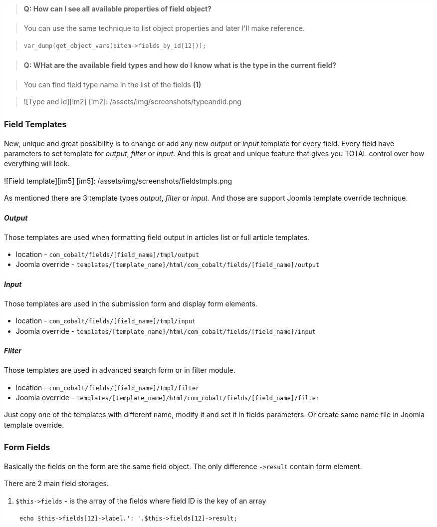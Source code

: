 >#### Q: How can I see all available properties of field object?

>You can use the same technique to list object properties and later I'll make reference.

>	  var_dump(get_object_vars($item->fields_by_id[12]));
	
>#### Q: WHat are the available field types and how do I know what is the type in the current field?

>You can find field type name in the list of the fields **(1)**

>![Type and id][im2]
[im2]: /assets/img/screenshots/typeandid.png

### Field Templates

New, unique and great possibility is to change or add any new _output_ or _input_ template for every field. Every field have parameters to set template for _output_, _filter_ or _input_. And this is great and unique feature that gives you TOTAL control over how everything will look.

![Field template][im5]
[im5]: /assets/img/screenshots/fieldstmpls.png

As mentioned there are 3 template types _output_, _filter_ or _input_. And those are support Joomla template override technique.

#### _Output_ 

Those templates are used when formatting field output in articles list or full article templates.

- location - `com_cobalt/fields/[field_name]/tmpl/output`
- Joomla override - `templates/[template_name]/html/com_cobalt/fields/[field_name]/output` 

#### _Input_

Those templates are used in the submission form and display form elements.

- location - `com_cobalt/fields/[field_name]/tmpl/input`
- Joomla override - `templates/[template_name]/html/com_cobalt/fields/[field_name]/input` 
 
#### _Filter_

Those templates are used in advanced search form or in filter module.

- location - `com_cobalt/fields/[field_name]/tmpl/filter`
- Joomla override - `templates/[template_name]/html/com_cobalt/fields/[field_name]/filter` 

Just copy one of the templates with different name, modify it and set it in fields parameters. Or create same name file in Joomla template override.

### Form Fields

Basically the fields on the form are the same field object. The only difference `->result` contain form element.

There are 2 main field storages.

1. `$this->fields` - is the array of the fields where field ID is the key of an array

		echo $this->fields[12]->label.': '.$this->fields[12]->result;
		

[1]: http://support.mintjoomla.com/en/cobalt-7.html
[img6]: /assets/img/screenshots/typetmpl.png
[img7]: /assets/img/screenshots/sectiontmpl.png
[img8]: http://www.mintjoomla.com/media/mint/icons/16/gear.png
[im1]: /assets/img/screenshots/copytmpl.png
[im3]: /assets/img/screenshots/fieldkey.png
